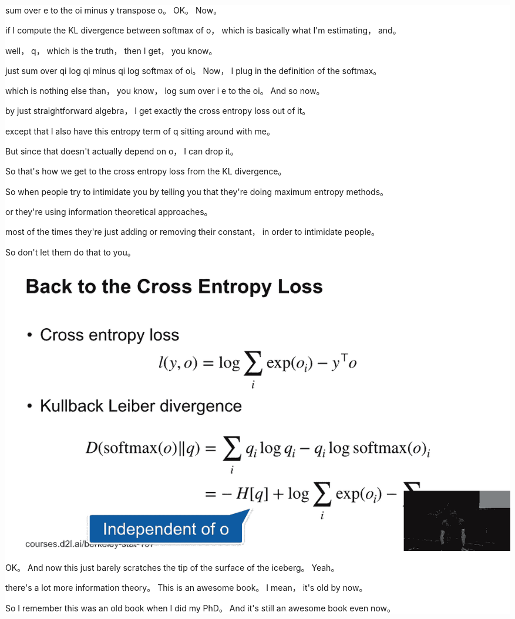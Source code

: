  sum over e to the oi minus y transpose o。 OK。 Now。

 if I compute the KL divergence between softmax of o， which is basically what I'm estimating， and。

 well， q， which is the truth， then I get， you know。

 just sum over qi log qi minus qi log softmax of oi。 Now， I plug in the definition of the softmax。

 which is nothing else than， you know， log sum over i e to the oi。 And so now。

 by just straightforward algebra， I get exactly the cross entropy loss out of it。

 except that I also have this entropy term of q sitting around with me。

 But since that doesn't actually depend on o， I can drop it。

 So that's how we get to the cross entropy loss from the KL divergence。

 So when people try to intimidate you by telling you that they're doing maximum entropy methods。

 or they're using information theoretical approaches。

 most of the times they're just adding or removing their constant， in order to intimidate people。

 So don't let them do that to you。

![](img/5a174861961b3d793774b2dfcb526d22_17.png)

 OK。 And now this just barely scratches the tip of the surface of the iceberg。 Yeah。

 there's a lot more information theory。 This is an awesome book。 I mean， it's old by now。

 So I remember this was an old book when I did my PhD。 And it's still an awesome book even now。
